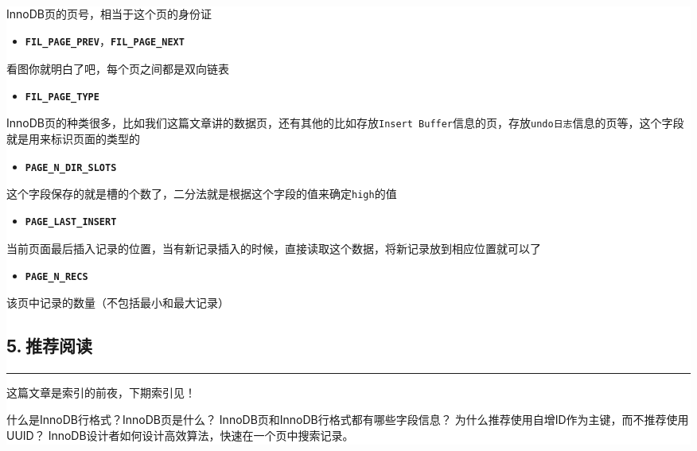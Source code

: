 InnoDB页的页号，相当于这个页的身份证

- **`FIL_PAGE_PREV`**，**`FIL_PAGE_NEXT`**

看图你就明白了吧，每个页之间都是双向链表

- **`FIL_PAGE_TYPE`**

InnoDB页的种类很多，比如我们这篇文章讲的数据页，还有其他的比如存放`Insert Buffer`信息的页，存放`undo日志`信息的页等，这个字段就是用来标识页面的类型的

- **`PAGE_N_DIR_SLOTS`**

这个字段保存的就是槽的个数了，二分法就是根据这个字段的值来确定`high`的值

- **`PAGE_LAST_INSERT`**

当前页面最后插入记录的位置，当有新记录插入的时候，直接读取这个数据，将新记录放到相应位置就可以了

- **`PAGE_N_RECS`**

该页中记录的数量（不包括最小和最大记录）

## 5. 推荐阅读



---

这篇文章是索引的前夜，下期索引见！



什么是InnoDB行格式？InnoDB页是什么？ InnoDB页和InnoDB行格式都有哪些字段信息？ 为什么推荐使用自增ID作为主键，而不推荐使用UUID？ InnoDB设计者如何设计高效算法，快速在一个页中搜索记录。











